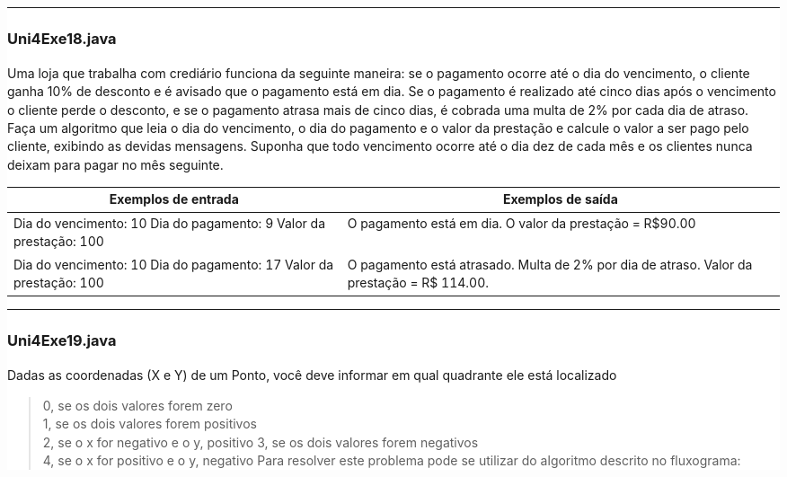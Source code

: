 ----------

### Uni4Exe18.java

Uma loja que trabalha com crediário funciona da seguinte maneira: se o pagamento ocorre até o dia do vencimento, o cliente ganha 10% de desconto e é avisado que o pagamento está em dia. Se o pagamento é realizado até cinco dias após o vencimento o cliente perde o desconto, e se o pagamento atrasa mais de cinco dias, é cobrada uma multa de 2% por cada dia de atraso. Faça um algoritmo que leia o dia do vencimento, o dia do pagamento e o valor da prestação e calcule o valor a ser pago pelo cliente, exibindo as devidas mensagens. Suponha que todo vencimento ocorre até o dia dez de cada mês e os clientes nunca deixam para pagar no mês seguinte.  

| Exemplos de entrada | Exemplos de saída |
| -------- | -------- |
| Dia do vencimento: 10 Dia do pagamento: 9 Valor da prestação: 100 | O pagamento está em dia. O valor da prestação =  R$90.00 |
| Dia do vencimento: 10 Dia do pagamento: 17 Valor da prestação: 100 | O pagamento está atrasado. Multa de 2% por dia de atraso. Valor da prestação = R$ 114.00.

----------

### Uni4Exe19.java

Dadas as coordenadas (X e Y) de um Ponto, você deve informar em qual quadrante ele está localizado  
> 0, se os dois valores forem zero  
> 1, se os dois valores forem positivos  
> 2, se o x for negativo e o y, positivo 
> 3, se os dois valores forem negativos  
> 4, se o x for positivo e o y, negativo
Para resolver este problema pode se utilizar do algoritmo descrito no fluxograma:  